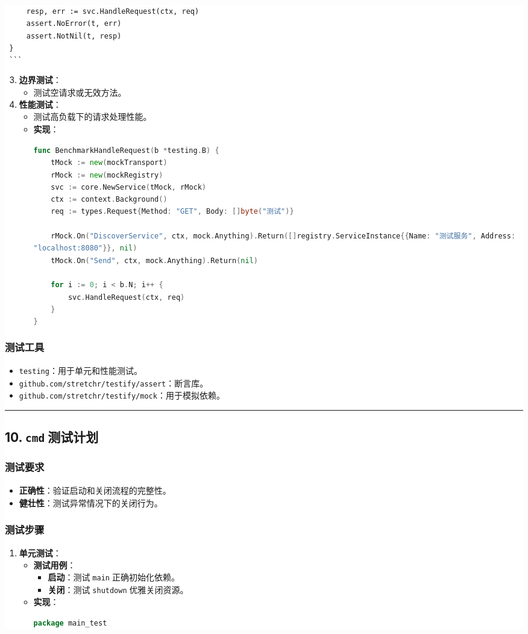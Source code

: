          resp, err := svc.HandleRequest(ctx, req)
         assert.NoError(t, err)
         assert.NotNil(t, resp)
     }
     ```
3. **边界测试**：
   - 测试空请求或无效方法。
4. **性能测试**：
   - 测试高负载下的请求处理性能。
   - **实现**：
     ```go
     func BenchmarkHandleRequest(b *testing.B) {
         tMock := new(mockTransport)
         rMock := new(mockRegistry)
         svc := core.NewService(tMock, rMock)
         ctx := context.Background()
         req := types.Request{Method: "GET", Body: []byte("测试")}

         rMock.On("DiscoverService", ctx, mock.Anything).Return([]registry.ServiceInstance{{Name: "测试服务", Address: "localhost:8080"}}, nil)
         tMock.On("Send", ctx, mock.Anything).Return(nil)

         for i := 0; i < b.N; i++ {
             svc.HandleRequest(ctx, req)
         }
     }
     ```

### 测试工具

- `testing`：用于单元和性能测试。
- `github.com/stretchr/testify/assert`：断言库。
- `github.com/stretchr/testify/mock`：用于模拟依赖。

---

## 10. `cmd` 测试计划

### 测试要求

- **正确性**：验证启动和关闭流程的完整性。
- **健壮性**：测试异常情况下的关闭行为。

### 测试步骤

1. **单元测试**：
   - **测试用例**：
     - **启动**：测试 `main` 正确初始化依赖。
     - **关闭**：测试 `shutdown` 优雅关闭资源。
   - **实现**：
     ```go
     package main_test
